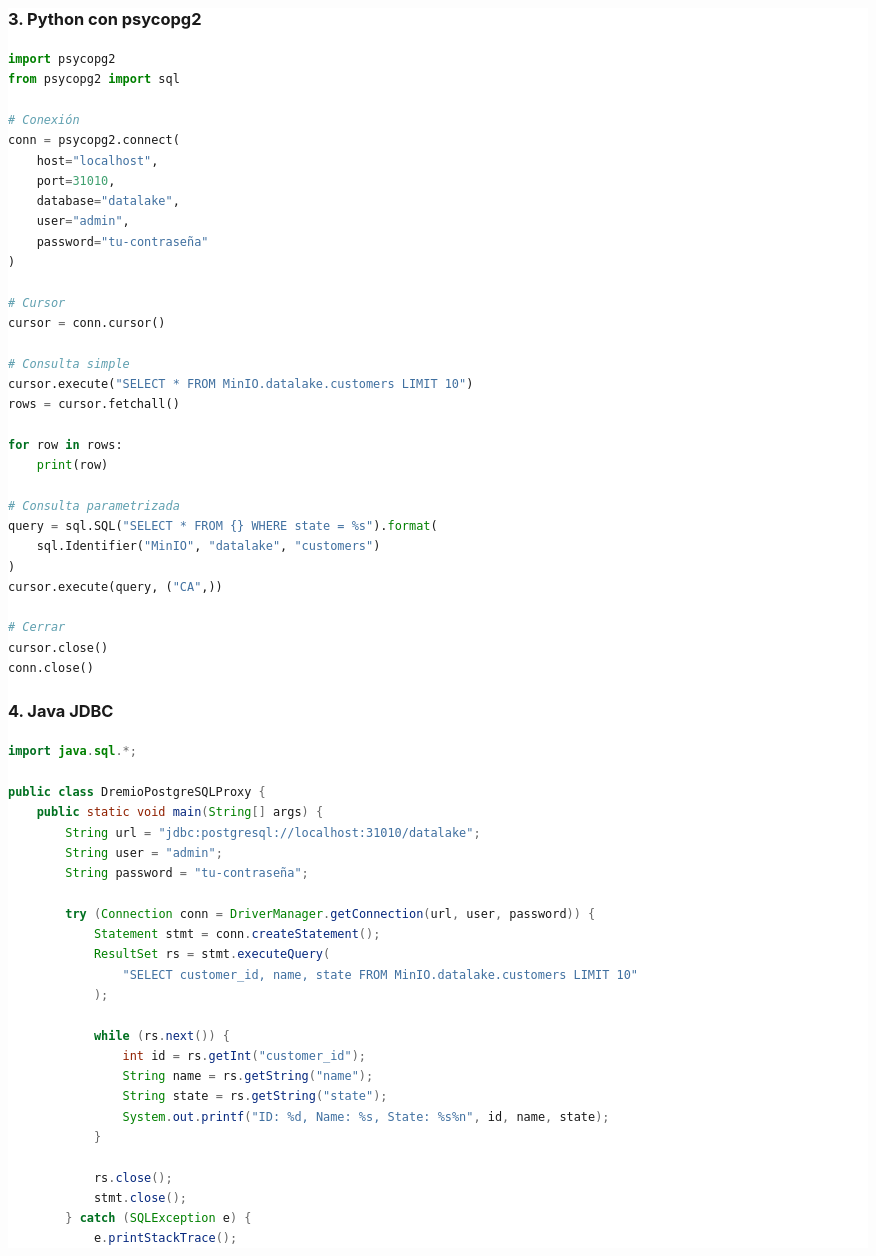 ### 3. Python con psycopg2

```python
import psycopg2
from psycopg2 import sql

# Conexión
conn = psycopg2.connect(
    host="localhost",
    port=31010,
    database="datalake",
    user="admin",
    password="tu-contraseña"
)

# Cursor
cursor = conn.cursor()

# Consulta simple
cursor.execute("SELECT * FROM MinIO.datalake.customers LIMIT 10")
rows = cursor.fetchall()

for row in rows:
    print(row)

# Consulta parametrizada
query = sql.SQL("SELECT * FROM {} WHERE state = %s").format(
    sql.Identifier("MinIO", "datalake", "customers")
)
cursor.execute(query, ("CA",))

# Cerrar
cursor.close()
conn.close()
```

### 4. Java JDBC

```java
import java.sql.*;

public class DremioPostgreSQLProxy {
    public static void main(String[] args) {
        String url = "jdbc:postgresql://localhost:31010/datalake";
        String user = "admin";
        String password = "tu-contraseña";
        
        try (Connection conn = DriverManager.getConnection(url, user, password)) {
            Statement stmt = conn.createStatement();
            ResultSet rs = stmt.executeQuery(
                "SELECT customer_id, name, state FROM MinIO.datalake.customers LIMIT 10"
            );
            
            while (rs.next()) {
                int id = rs.getInt("customer_id");
                String name = rs.getString("name");
                String state = rs.getString("state");
                System.out.printf("ID: %d, Name: %s, State: %s%n", id, name, state);
            }
            
            rs.close();
            stmt.close();
        } catch (SQLException e) {
            e.printStackTrace();
```